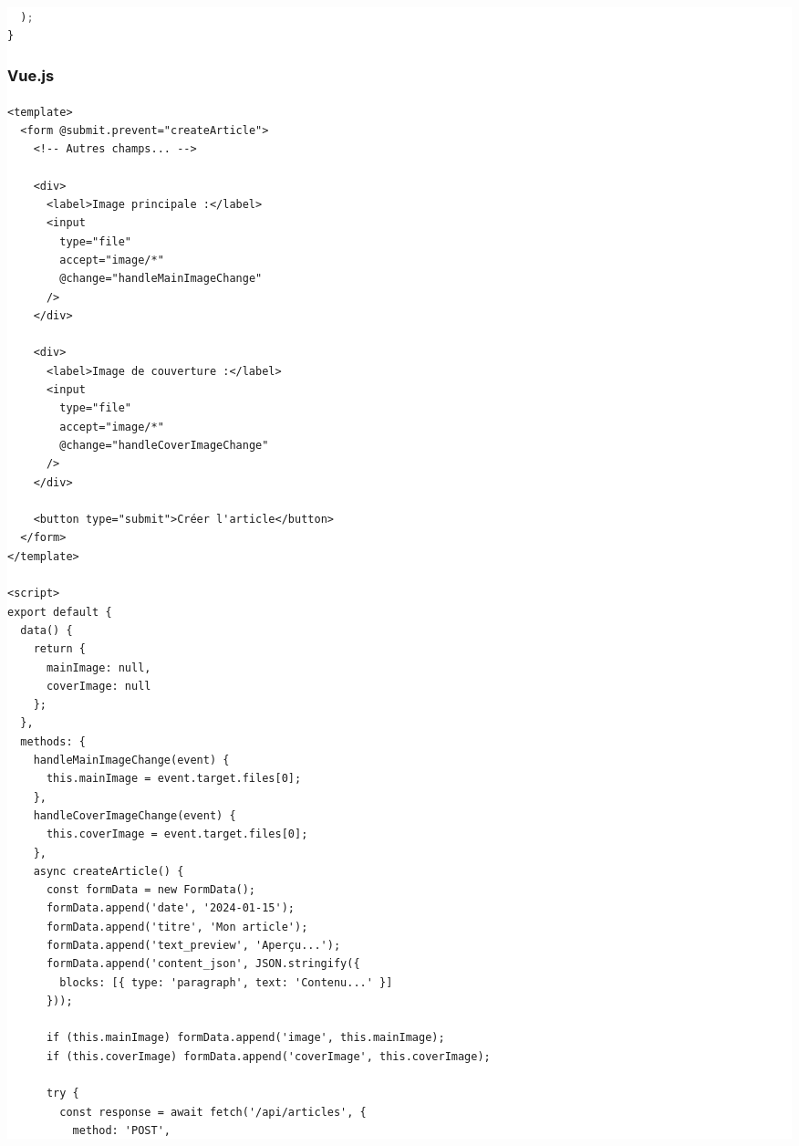 ```jsx
  );
}
```

### Vue.js

```vue
<template>
  <form @submit.prevent="createArticle">
    <!-- Autres champs... -->
    
    <div>
      <label>Image principale :</label>
      <input 
        type="file" 
        accept="image/*"
        @change="handleMainImageChange"
      />
    </div>
    
    <div>
      <label>Image de couverture :</label>
      <input 
        type="file" 
        accept="image/*"
        @change="handleCoverImageChange"
      />
    </div>
    
    <button type="submit">Créer l'article</button>
  </form>
</template>

<script>
export default {
  data() {
    return {
      mainImage: null,
      coverImage: null
    };
  },
  methods: {
    handleMainImageChange(event) {
      this.mainImage = event.target.files[0];
    },
    handleCoverImageChange(event) {
      this.coverImage = event.target.files[0];
    },
    async createArticle() {
      const formData = new FormData();
      formData.append('date', '2024-01-15');
      formData.append('titre', 'Mon article');
      formData.append('text_preview', 'Aperçu...');
      formData.append('content_json', JSON.stringify({
        blocks: [{ type: 'paragraph', text: 'Contenu...' }]
      }));
      
      if (this.mainImage) formData.append('image', this.mainImage);
      if (this.coverImage) formData.append('coverImage', this.coverImage);
      
      try {
        const response = await fetch('/api/articles', {
          method: 'POST',
```